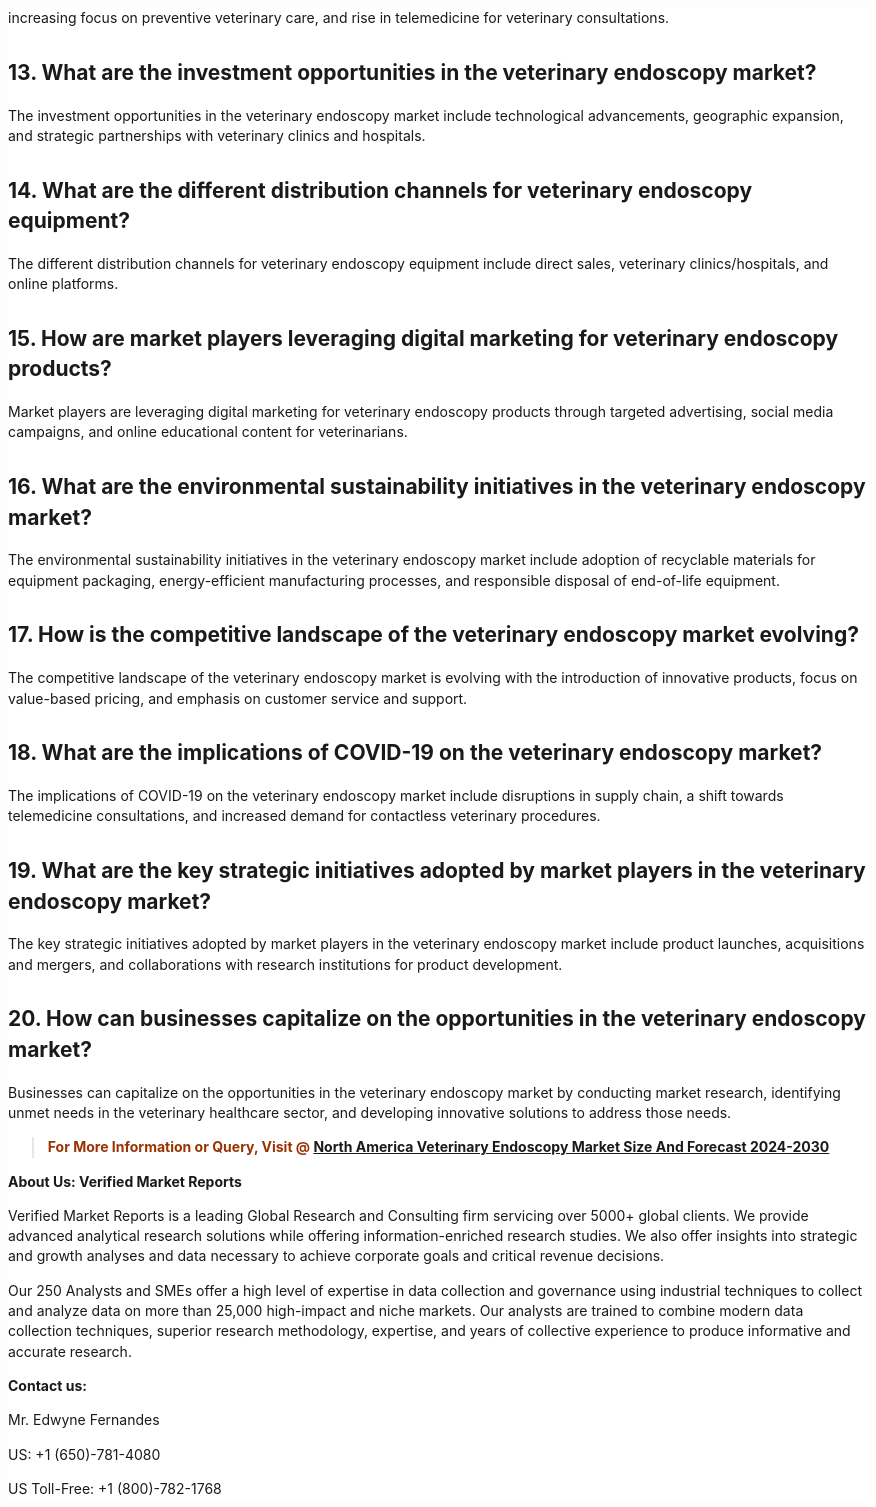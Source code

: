increasing focus on preventive veterinary care, and rise in telemedicine for veterinary consultations.</p> <h2>13. What are the investment opportunities in the veterinary endoscopy market?</div><div></h2> <p>The investment opportunities in the veterinary endoscopy market include technological advancements, geographic expansion, and strategic partnerships with veterinary clinics and hospitals.</p> <h2>14. What are the different distribution channels for veterinary endoscopy equipment?</div><div></h2> <p>The different distribution channels for veterinary endoscopy equipment include direct sales, veterinary clinics/hospitals, and online platforms.</p> <h2>15. How are market players leveraging digital marketing for veterinary endoscopy products?</div><div></h2> <p>Market players are leveraging digital marketing for veterinary endoscopy products through targeted advertising, social media campaigns, and online educational content for veterinarians.</p> <h2>16. What are the environmental sustainability initiatives in the veterinary endoscopy market?</div><div></h2> <p>The environmental sustainability initiatives in the veterinary endoscopy market include adoption of recyclable materials for equipment packaging, energy-efficient manufacturing processes, and responsible disposal of end-of-life equipment.</p> <h2>17. How is the competitive landscape of the veterinary endoscopy market evolving?</div><div></h2> <p>The competitive landscape of the veterinary endoscopy market is evolving with the introduction of innovative products, focus on value-based pricing, and emphasis on customer service and support.</p> <h2>18. What are the implications of COVID-19 on the veterinary endoscopy market?</div><div></h2> <p>The implications of COVID-19 on the veterinary endoscopy market include disruptions in supply chain, a shift towards telemedicine consultations, and increased demand for contactless veterinary procedures.</p> <h2>19. What are the key strategic initiatives adopted by market players in the veterinary endoscopy market?</div><div></h2> <p>The key strategic initiatives adopted by market players in the veterinary endoscopy market include product launches, acquisitions and mergers, and collaborations with research institutions for product development.</p> <h2>20. How can businesses capitalize on the opportunities in the veterinary endoscopy market?</div><div></h2> <p>Businesses can capitalize on the opportunities in the veterinary endoscopy market by conducting market research, identifying unmet needs in the veterinary healthcare sector, and developing innovative solutions to address those needs.</p></body></html></p><blockquote><p><span style="color: #993300;"><strong>For More Information or Query, Visit @ <a href="https://www.verifiedmarketreports.com/product/veterinary-endoscopy-market-size-and-forecast/">North America Veterinary Endoscopy Market Size And Forecast 2024-2030</a></strong></span></p></blockquote><p><strong>About Us: Verified Market Reports</strong></p><p>Verified Market Reports is a leading Global Research and Consulting firm servicing over 5000+ global clients. We provide advanced analytical research solutions while offering information-enriched research studies. We also offer insights into strategic and growth analyses and data necessary to achieve corporate goals and critical revenue decisions.</p><p>Our 250 Analysts and SMEs offer a high level of expertise in data collection and governance using industrial techniques to collect and analyze data on more than 25,000 high-impact and niche markets. Our analysts are trained to combine modern data collection techniques, superior research methodology, expertise, and years of collective experience to produce informative and accurate research.</p><p><strong>Contact us:</strong></p><p>Mr. Edwyne Fernandes</p><p>US: +1 (650)-781-4080</p><p>US Toll-Free: +1 (800)-782-1768</p>
